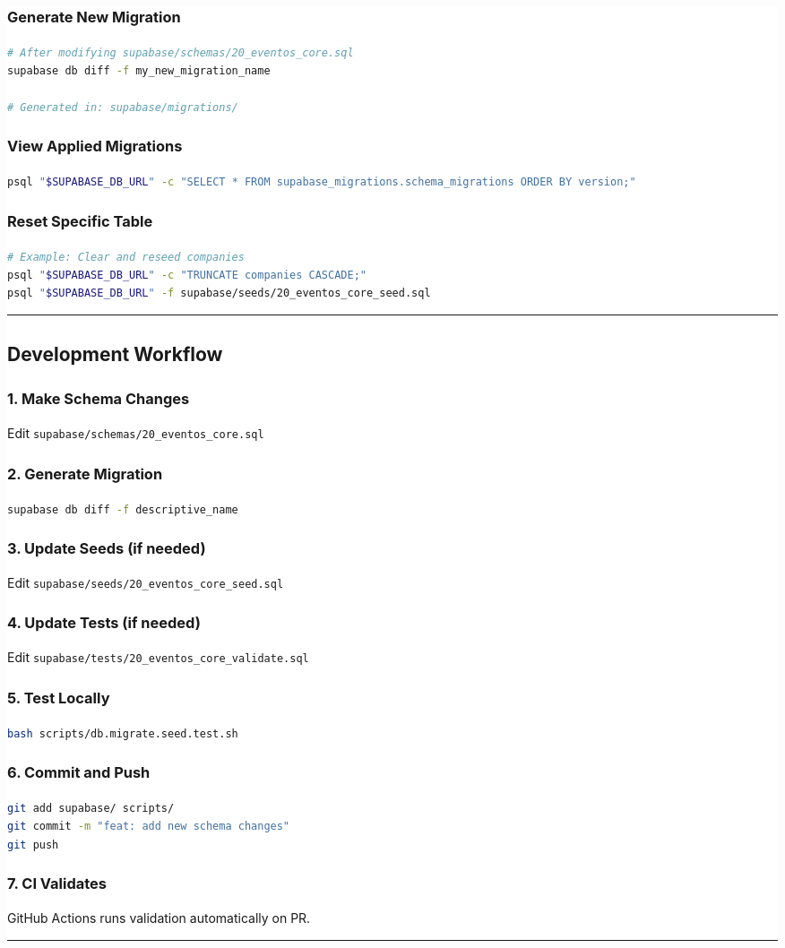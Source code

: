 ### Generate New Migration
```bash
# After modifying supabase/schemas/20_eventos_core.sql
supabase db diff -f my_new_migration_name

# Generated in: supabase/migrations/
```

### View Applied Migrations
```bash
psql "$SUPABASE_DB_URL" -c "SELECT * FROM supabase_migrations.schema_migrations ORDER BY version;"
```

### Reset Specific Table
```bash
# Example: Clear and reseed companies
psql "$SUPABASE_DB_URL" -c "TRUNCATE companies CASCADE;"
psql "$SUPABASE_DB_URL" -f supabase/seeds/20_eventos_core_seed.sql
```

---

## Development Workflow

### 1. Make Schema Changes
Edit `supabase/schemas/20_eventos_core.sql`

### 2. Generate Migration
```bash
supabase db diff -f descriptive_name
```

### 3. Update Seeds (if needed)
Edit `supabase/seeds/20_eventos_core_seed.sql`

### 4. Update Tests (if needed)
Edit `supabase/tests/20_eventos_core_validate.sql`

### 5. Test Locally
```bash
bash scripts/db.migrate.seed.test.sh
```

### 6. Commit and Push
```bash
git add supabase/ scripts/
git commit -m "feat: add new schema changes"
git push
```

### 7. CI Validates
GitHub Actions runs validation automatically on PR.

---